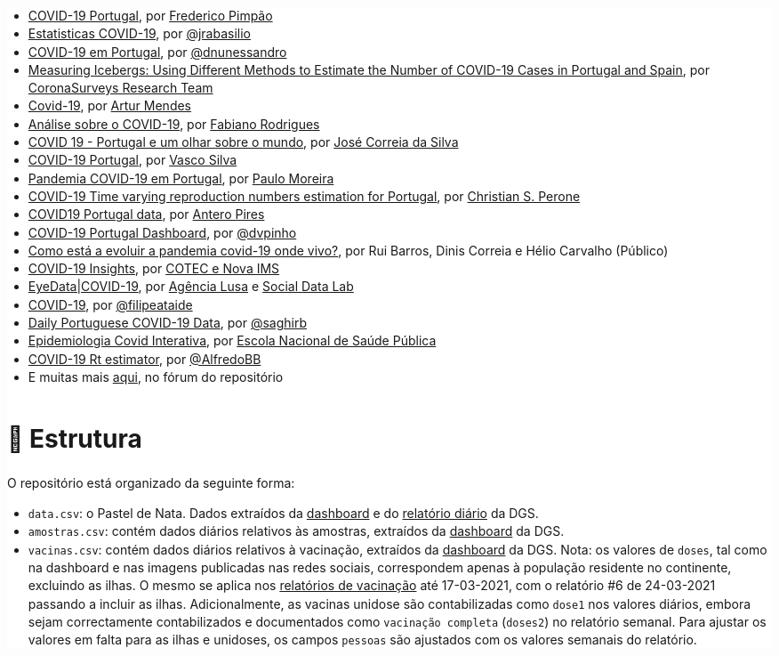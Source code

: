 + [COVID-19 Portugal](https://covid19portugal.herokuapp.com/), por [Frederico Pimpão](https://github.com/fredericopimpao)
+ [Estatisticas COVID-19](https://jrab.herokuapp.com/), por [@jrabasilio](https://github.com/jrabasilio)
+ [COVID-19 em Portugal](https://dnunessandro.github.io/covid19/), por [@dnunessandro](https://github.com/dnunessandro)
+ [Measuring Icebergs: Using Different Methods to Estimate the Number of COVID-19 Cases in Portugal and Spain](https://github.com/GCGImdea/coronasurveys/blob/master/reports/2020-03-29-CaseEstimation.pdf), por [CoronaSurveys Research Team](https://coronasurveys.com/)
+ [Covid-19](https://covid-19pt.herokuapp.com/), por [Artur Mendes](https://github.com/mornaistar)
+ [Análise sobre o COVID-19](https://www.analise.pt/covid-19), por [Fabiano Rodrigues](https://github.com/jfabiano)
+ [COVID 19 - Portugal e um olhar sobre o mundo](https://covid19.crossroads.pt/), por [José Correia da Silva](https://github.com/zemanels)
+ [COVID-19 Portugal](https://covid-19-proj.vascosilva.site/), por [Vasco Silva](https://github.com/vascocsilva)
+ [Pandemia COVID-19 em Portugal](https://paulojmoreira.outsystemscloud.com/Covid19PT/), por [Paulo Moreira](https://github.com/moreirapjb)
+ [COVID-19 Time varying reproduction numbers estimation for Portugal](https://perone.github.io/covid19analysis/portugal_r0.html), por [Christian S. Perone](https://github.com/perone)
+ [COVID19 Portugal data](https://covid19.anteropires.com/), por [Antero Pires](https://anteropires.com/)
+ [COVID-19 Portugal Dashboard](https://covid19dashboardpt.herokuapp.com/), por [@dvpinho](https://github.com/dvpinho)
+ [Como está a evoluir a pandemia covid-19 onde vivo?](https://www.publico.pt/interactivo/como-esta-evoluir-pandemia-covid19-onde-vivo#/), por Rui Barros, Dinis Correia e Hélio Carvalho (Público)
+ [COVID-19 Insights](https://insights.cotec.pt/), por [COTEC e Nova IMS](https://insights.cotec.pt/index.php/equipa)
+ [EyeData|COVID-19](https://analytics.socialdatalab.pt/EyeData/EyeData-COVID19.html), por [Agência Lusa](https://www.lusa.pt/) e [Social Data Lab](https://socialdatalab.pt/index.php/pt/)
+ [COVID-19](https://filipeataide.shinyapps.io/COVID19/), por [@filipeataide](https://github.com/filipeataide)
+ [Daily Portuguese COVID-19 Data](https://github.com/CEAUL/Dados_COVID-19_PT), por [@saghirb](https://github.com/saghirb)
+ [Epidemiologia Covid Interativa](https://barometro-covid-19.ensp.unl.pt/epidemiologia-da-covid-19/epidemiologia-covid-interativa/), por [Escola Nacional de Saúde Pública](https://www.ensp.unl.pt/home/)
+ [COVID-19 Rt estimator](https://alfredob.shinyapps.io/estR0/), por [@AlfredoBB](https://github.com/AlfredoBB)
+ E muitas mais [aqui](https://github.com/dssg-pt/covid19pt-data/discussions/categories/montra-de-projectos), no fórum do repositório

# 🧱 Estrutura

O repositório está organizado da seguinte forma:
+ `data.csv`: o Pastel de Nata. Dados extraídos da [dashboard](https://covid19.min-saude.pt/ponto-de-situacao-atual-em-portugal/) e do [relatório diário](https://covid19.min-saude.pt/relatorio-de-situacao/) da DGS.
+ `amostras.csv`: contém dados diários relativos às amostras, extraídos da [dashboard](https://covid19.min-saude.pt/ponto-de-situacao-atual-em-portugal/) da DGS.
+ `vacinas.csv`: contém dados diários relativos à vacinação, extraídos da [dashboard](https://covid19.min-saude.pt/ponto-de-situacao-atual-em-portugal/) da DGS. Nota: os valores de `doses`, tal como na dashboard e nas imagens publicadas nas redes sociais, correspondem apenas à população residente no continente, excluindo as ilhas. O mesmo se aplica nos [relatórios de vacinação](https://covid19.min-saude.pt/relatorio-de-vacinacao/) até 17-03-2021, com o relatório #6 de 24-03-2021 passando a incluir as ilhas. Adicionalmente, as vacinas unidose são contabilizadas como `dose1` nos valores diários, embora sejam correctamente contabilizados e documentados como `vacinação completa` (`doses2`) no relatório semanal. Para ajustar os valores em falta para as ilhas e unidoses, os campos `pessoas` são ajustados com os valores semanais do relatório.